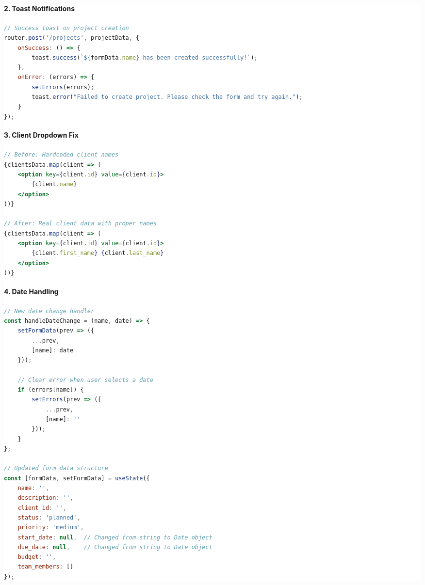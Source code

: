 #### **2. Toast Notifications**
```jsx
// Success toast on project creation
router.post('/projects', projectData, {
    onSuccess: () => {
        toast.success(`${formData.name} has been created successfully!`);
    },
    onError: (errors) => {
        setErrors(errors);
        toast.error("Failed to create project. Please check the form and try again.");
    }
});
```

#### **3. Client Dropdown Fix**
```jsx
// Before: Hardcoded client names
{clientsData.map(client => (
    <option key={client.id} value={client.id}>
        {client.name}
    </option>
))}

// After: Real client data with proper names
{clientsData.map(client => (
    <option key={client.id} value={client.id}>
        {client.first_name} {client.last_name}
    </option>
))}
```

#### **4. Date Handling**
```jsx
// New date change handler
const handleDateChange = (name, date) => {
    setFormData(prev => ({
        ...prev,
        [name]: date
    }));

    // Clear error when user selects a date
    if (errors[name]) {
        setErrors(prev => ({
            ...prev,
            [name]: ''
        }));
    }
};

// Updated form data structure
const [formData, setFormData] = useState({
    name: '',
    description: '',
    client_id: '',
    status: 'planned',
    priority: 'medium',
    start_date: null,  // Changed from string to Date object
    due_date: null,    // Changed from string to Date object
    budget: '',
    team_members: []
});
```
